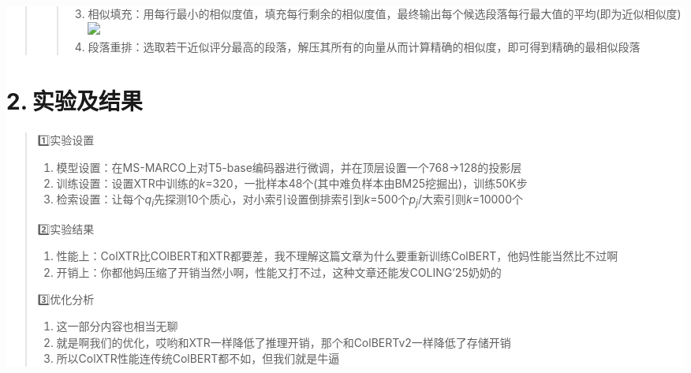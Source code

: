 > > 3. 相似填充：用每行最小的相似度值，填充每行剩余的相似度值，最终输出每个候选段落每行最大值的平均(即为近似相似度)
> >    <img src="https://i-blog.csdnimg.cn/direct/9a2adbda000f496085bcf6efd84689ee.png" width=550 />  
> > 4. 段落重排：选取若干近似评分最高的段落，解压其所有的向量从而计算精确的相似度，即可得到精确的最相似段落

# $\textbf{2. }$实验及结果

> :one:实验设置
>
> 1. 模型设置：在$\text{MS-MARCO}$上对$\text{T5-base}$编码器进行微调，并在顶层设置一个$\text{768→128}$的投影层
> 2. 训练设置：设置$\text{XTR}$中训练的$k\text{=}320$，一批样本$\text{48}$个(其中难负样本由$\text{BM25}$挖掘出)，训练$\text{50K}$步
> 3. 检索设置：让每个$q_i$先探测$\text{10}$个质心，对小索引设置倒排索引到$k\text{=}500$个$p_j/$大索引则$k\text{=}10000$个
>
> :two:实验结果
>
> 1. 性能上：$\text{ColXTR}$比$\text{COlBERT}$和$\text{XTR}$都要差，我不理解这篇文章为什么要重新训练$\text{ColBERT}$，他妈性能当然比不过啊
> 2. 开销上：你都他妈压缩了开销当然小啊，性能又打不过，这种文章还能发$\text{COLING'25}$奶奶的
>
> :three:优化分析
>
> 1. 这一部分内容也相当无聊
> 2. 就是啊我们的优化，哎哟和$\text{XTR}$一样降低了推理开销，那个和$\text{ColBERTv2}$一样降低了存储开销
> 3. 所以$\text{ColXTR}$性能连传统$\text{ColBERT}$都不如，但我们就是牛逼

